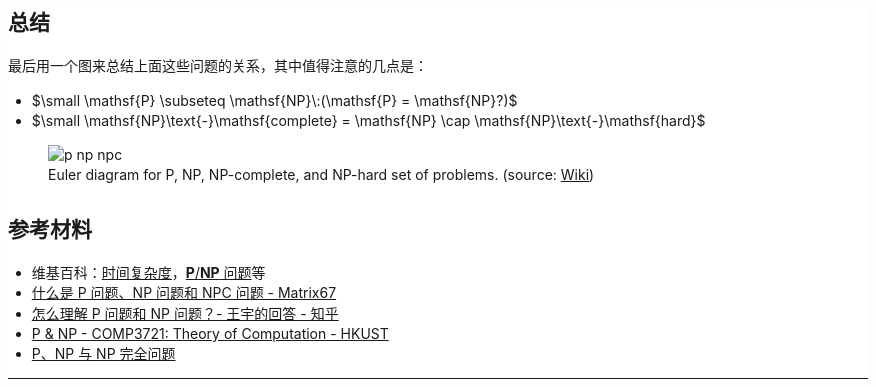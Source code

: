 
## 总结

最后用一个图来总结上面这些问题的关系，其中值得注意的几点是：

- $\small \mathsf{P} \subseteq \mathsf{NP}\:(\mathsf{P} = \mathsf{NP}?)$
- $\small \mathsf{NP}\text{-}\mathsf{complete} = \mathsf{NP} \cap \mathsf{NP}\text{-}\mathsf{hard}$

<figure>
    <img src="p-np-npc.svg" alt="p np npc" class="border">
    <figcaption>Euler diagram for P, NP, NP-complete, and NP-hard set of problems. (source: <a href="https://commons.wikimedia.org/w/index.php?curid=3532181" target="_blank" rel="noopener noreferrer" class="outbound">Wiki</a>)</figcaption>
</figure>

## 参考材料

- 维基百科：[时间复杂度](https://zh.wikipedia.org/wiki/%E6%97%B6%E9%97%B4%E5%A4%8D%E6%9D%82%E5%BA%A6)，[**P**/**NP** 问题](https://zh.wikipedia.org/wiki/P/NP%E9%97%AE%E9%A2%98)等
- [什么是 P 问题、NP 问题和 NPC 问题 - Matrix67](http://www.matrix67.com/blog/archives/105)
- [怎么理解 P 问题和 NP 问题？- 王宇的回答 - 知乎](https://www.zhihu.com/question/27039635/answer/101730260)
- [P & NP - COMP3721: Theory of Computation - HKUST](http://home.cse.ust.hk/~lzhang/teach/comp3721/Notes/21.pdf)
- [P、NP 与 NP 完全问题](https://yzhang-gh.github.io/notes/others/p-np.html#时间复杂度)

---

[^1]: 严格来说是**判定性问题 / 决策问题**（输出为 yes 或 no）或**最优化问题**，几乎所有最优化问题都有对应的**简单一点的**判定性问题，比如「求最小路径」与「是否存在小于 $\small \ell$ 的路径」。此外还有函数式问题 (function problem)，允许其它形式的输出，比如「求两数之和」，这些相应的问题称为 **FP** 和 **FNP**。
[^2]: [**P** 真的容易处理吗？](https://zh.wikipedia.org/wiki/P/NP%E9%97%AE%E9%A2%98#P.E7.9C.9F.E7.9A.84.E5.AE.B9.E6.98.93.E5.A4.84.E7.90.86.E5.90.97.EF.BC.9F)
